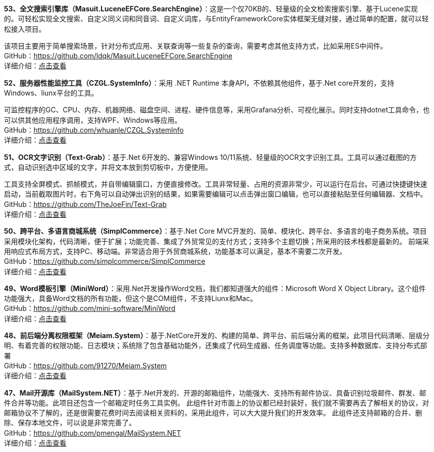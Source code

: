 **53、全文搜索引擎库（Masuit.LuceneEFCore.SearchEngine）**：这是一个仅70KB的、轻量级的全文检索搜索引擎、基于Lucene实现的。可轻松实现全文搜索、自定义同义词和同音词、自定义词库，与EntityFrameworkCore实体框架无缝对接，通过简单的配置，就可以轻松接入项目。

该项目主要用于简单搜索场景，针对分布式应用、关联查询等一些复杂的查询，需要考虑其他支持方式，比如采用ES中间件。<br>
GitHub：https://github.com/ldqk/Masuit.LuceneEFCore.SearchEngine<br>
详细介绍：[点击查看](https://mp.weixin.qq.com/s?__biz=MjM5MDE5MDM5NA==&mid=2449940417&idx=1&sn=1eec113ce600e14e681c92c2598ae5a9&chksm=b1bb219486cca88258fe5ccc223125ea7a621d347c54f0c33069a898dac93913eecfd91e3008&token=692027498&lang=zh_CN#rd)

**52、服务器性能监控工具（CZGL.SystemInfo）**：采用 .NET Runtime 本身API，不依赖其他组件，基于.Net core开发的，支持Windows、liunx平台的工具。

可监控程序的GC、CPU、内存、机器网络、磁盘空间、进程、硬件信息等，采用Grafana分析、可视化展示。同时支持dotnet工具命令，也可以供其他应用程序调用，支持WPF、Windows等应用。<br>
GitHub：https://github.com/whuanle/CZGL.SystemInfo<br>
详细介绍：[点击查看](https://mp.weixin.qq.com/s?__biz=MjM5MDE5MDM5NA==&mid=2449940411&idx=1&sn=36a7b2e92a132930f9f63498735b014c&chksm=b1bb21ee86cca8f83e79dc44be377330b3cfacdb3cab02869c2ab35d1a6b929d128c8260fd68&token=692027498&lang=zh_CN#rd)

**51、OCR文字识别（Text-Grab）**：基于.Net 6开发的、兼容Windows 10/11系统、轻量级的OCR文字识别工具。工具可以通过截图的方式，自动识别选中区域的文字，并将文本放到剪切板中，方便使用。

工具支持全屏模式、抓帧模式，并自带编辑窗口，方便直接修改。工具非常轻量、占用的资源非常少，可以运行在后台。可通过快捷键快速启动，当前截取图片时，右下角可以自动弹出识别的结果，如果需要编辑可以点击弹出窗口编辑，也可以直接粘贴至任何编辑器、文档中。<br>
GitHub：https://github.com/TheJoeFin/Text-Grab<br>
详细介绍：[点击查看](https://mp.weixin.qq.com/s?__biz=MjM5MDE5MDM5NA==&mid=2449940379&idx=1&sn=c6aa1433547c5d0a6290b7c6ec5a4dfd&chksm=b1bb21ce86cca8d8f8a4a44d9c19e385d16c1c9bcc7e4c3266f60c410232c4f267743e46fb99&token=692027498&lang=zh_CN#rd)

**50、跨平台、多语言商城系统（SimplCommerce）**：基于.Net Core MVC开发的、简单、模块化、跨平台、多语言的电子商务系统。项目采用模块化架构，代码清晰，便于扩展；功能完善、集成了外贸常见的支付方式；支持多个主题切换；所采用的技术栈都是最新的。
前端采用响应式布局方式，支持PC、移动端。非常适合用于外贸商城系统，功能基本可以满足，基本不需要二次开发。<br>
GitHub：https://github.com/simplcommerce/SimplCommerce<br>
详细介绍：[点击查看](https://mp.weixin.qq.com/s?__biz=MjM5MDE5MDM5NA==&mid=2449940339&idx=1&sn=9228119b17f5f289b37e6c03a3852783&chksm=b1bb212686cca8303d751197714c3517e00ef6683d6da6161d37a2dc568d851ece3a663f4dea&token=692027498&lang=zh_CN#rd)

**49、Word模板引擎（MiniWord）**：采用.Net开发操作Word文档，我们都知道强大的组件：Microsoft Word X Object Library。这个组件功能强大，具备Word文档的所有功能，但这个是COM组件，不支持Liunx和Mac。<br>
GitHub：https://github.com/mini-software/MiniWord<br>
详细介绍：[点击查看](https://mp.weixin.qq.com/s?__biz=MjM5MDE5MDM5NA==&mid=2449940280&idx=1&sn=c0b65dde2473a6a4dfd3a5c1741ab3c7&chksm=b1bb216d86cca87b6e6a3e74f12829789d59d3089fffb3f1863011c89a4af35986f78d505ce4&token=692027498&lang=zh_CN#rd)

**48、前后端分离权限框架（Meiam.System）**：基于.NetCore开发的、构建的简单、跨平台、前后端分离的框架。此项目代码清晰、层级分明、有着完善的权限功能、日志模块；系统除了包含基础功能外，还集成了代码生成器、任务调度等功能。支持多种数据库、支持分布式部署<br>
GitHub：https://github.com/91270/Meiam.System<br>
详细介绍：[点击查看](https://mp.weixin.qq.com/s?__biz=MjM5MDE5MDM5NA==&mid=2449940260&idx=1&sn=03698fc1112c2189cee7d040d08d384a&chksm=b1bb217186cca867e1041c0a13b56eca1dbf48b4ed2fda6ff159bf217ab4260699ed49c42237&token=692027498&lang=zh_CN#rd)

**47、Mail开源库（MailSystem.NET）**：基于.Net开发的、开源的邮箱组件，功能强大、支持所有邮件协议、具备识别垃圾邮件、群发、邮件合并等功能。此项目还包含一个邮箱定时任务工具实例。
此组件针对市面上的协议都已经封装好，我们就不需要再去了解相关的协议，对邮箱协议不了解的，还是很需要花费时间去阅读相关资料的，采用此组件，可以大大提升我们的开发效率。
此组件还支持邮箱的合并、删除、保存本地文件，可以说是非常完善了。<br>
GitHub：https://github.com/pmengal/MailSystem.NET<br>
详细介绍：[点击查看](https://mp.weixin.qq.com/s?__biz=MjM5MDE5MDM5NA==&mid=2449940239&idx=1&sn=761986c98dba641ba7555fbde6d829f5&chksm=b1bb215a86cca84c34a72c07072e3aa4a140d4f303da32438b8800c83b5c318aab71c840fe85&token=692027498&lang=zh_CN#rd)
